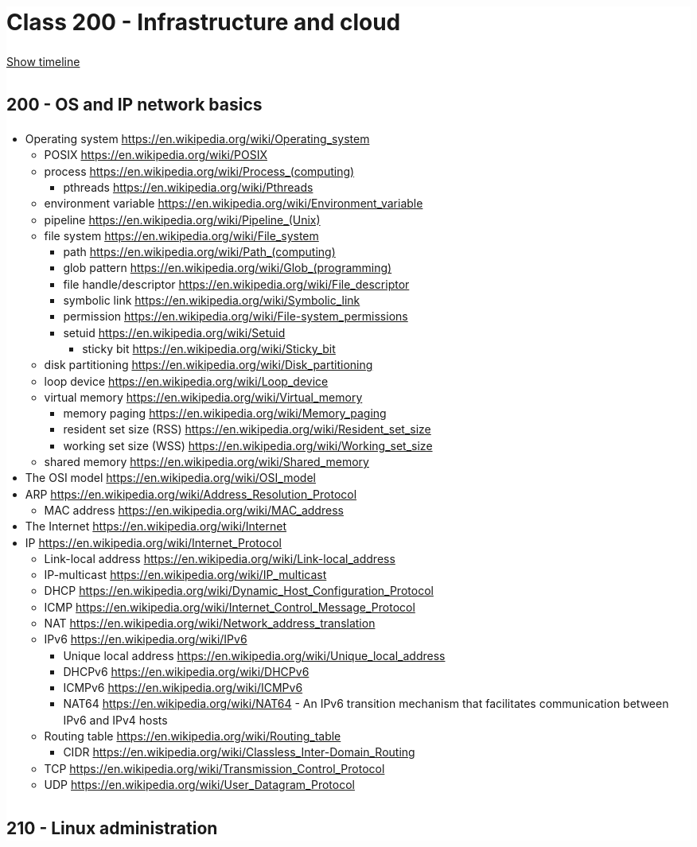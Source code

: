 # Class 200 - Infrastructure and cloud

[Show timeline](./Timeline.md)

## 200 - OS and IP network basics

* Operating system <https://en.wikipedia.org/wiki/Operating_system>
  * POSIX <https://en.wikipedia.org/wiki/POSIX>
  * process <https://en.wikipedia.org/wiki/Process_(computing)>
    * pthreads <https://en.wikipedia.org/wiki/Pthreads>
  * environment variable <https://en.wikipedia.org/wiki/Environment_variable>
  * pipeline <https://en.wikipedia.org/wiki/Pipeline_(Unix)>
  * file system <https://en.wikipedia.org/wiki/File_system>
    * path <https://en.wikipedia.org/wiki/Path_(computing)>
    * glob pattern <https://en.wikipedia.org/wiki/Glob_(programming)>
    * file handle/descriptor <https://en.wikipedia.org/wiki/File_descriptor>
    * symbolic link <https://en.wikipedia.org/wiki/Symbolic_link>
    * permission <https://en.wikipedia.org/wiki/File-system_permissions>
    * setuid <https://en.wikipedia.org/wiki/Setuid>
      * sticky bit <https://en.wikipedia.org/wiki/Sticky_bit>
  * disk partitioning <https://en.wikipedia.org/wiki/Disk_partitioning>
  * loop device <https://en.wikipedia.org/wiki/Loop_device>
  * virtual memory <https://en.wikipedia.org/wiki/Virtual_memory>
    * memory paging <https://en.wikipedia.org/wiki/Memory_paging>
    * resident set size (RSS) <https://en.wikipedia.org/wiki/Resident_set_size>
    * working set size (WSS) <https://en.wikipedia.org/wiki/Working_set_size>
  * shared memory <https://en.wikipedia.org/wiki/Shared_memory>
* The OSI model <https://en.wikipedia.org/wiki/OSI_model>
* ARP <https://en.wikipedia.org/wiki/Address_Resolution_Protocol>
  * MAC address <https://en.wikipedia.org/wiki/MAC_address>
* The Internet <https://en.wikipedia.org/wiki/Internet>
* IP <https://en.wikipedia.org/wiki/Internet_Protocol>
  * Link-local address <https://en.wikipedia.org/wiki/Link-local_address>
  * IP-multicast <https://en.wikipedia.org/wiki/IP_multicast>
  * DHCP <https://en.wikipedia.org/wiki/Dynamic_Host_Configuration_Protocol>
  * ICMP <https://en.wikipedia.org/wiki/Internet_Control_Message_Protocol>
  * NAT <https://en.wikipedia.org/wiki/Network_address_translation>
  * IPv6 <https://en.wikipedia.org/wiki/IPv6>
    * Unique local address <https://en.wikipedia.org/wiki/Unique_local_address>
    * DHCPv6 <https://en.wikipedia.org/wiki/DHCPv6>
    * ICMPv6 <https://en.wikipedia.org/wiki/ICMPv6>
    * NAT64 <https://en.wikipedia.org/wiki/NAT64> - An IPv6 transition mechanism that facilitates communication between IPv6 and IPv4 hosts
  * Routing table <https://en.wikipedia.org/wiki/Routing_table>
    * CIDR <https://en.wikipedia.org/wiki/Classless_Inter-Domain_Routing>
  * TCP <https://en.wikipedia.org/wiki/Transmission_Control_Protocol>
  * UDP <https://en.wikipedia.org/wiki/User_Datagram_Protocol>

## 210 - Linux administration
